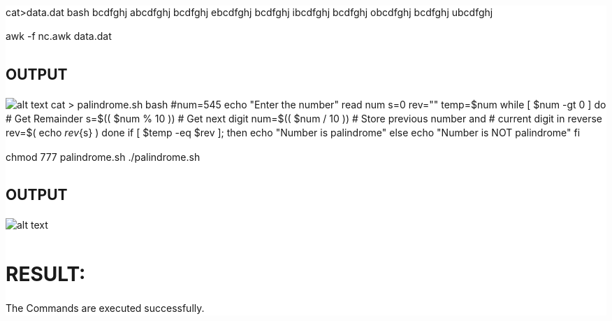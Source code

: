 cat>data.dat
bash
bcdfghj
abcdfghj
bcdfghj
ebcdfghj
bcdfghj
ibcdfghj
bcdfghj
obcdfghj
bcdfghj
ubcdfghj

awk -f nc.awk data.dat
## OUTPUT 
![alt text](<Screenshot from 2024-02-29 09-44-43.png>)
cat > palindrome.sh
bash
#num=545
echo "Enter the number"
read num
s=0
rev=""
temp=$num
while [ $num -gt 0 ]
do
	# Get Remainder
	s=$(( $num % 10 ))
	# Get next digit
	num=$(( $num / 10 ))
	# Store previous number and
	# current digit in reverse
	rev=$( echo ${rev}${s} )
done
if [ $temp -eq $rev ];
then
	echo "Number is palindrome"
else
	echo "Number is NOT palindrome"
fi

chmod 777 palindrome.sh
./palindrome.sh

## OUTPUT 
![alt text](<Screenshot from 2024-02-29 09-42-46.png>)

# RESULT:
The Commands are executed successfully.

